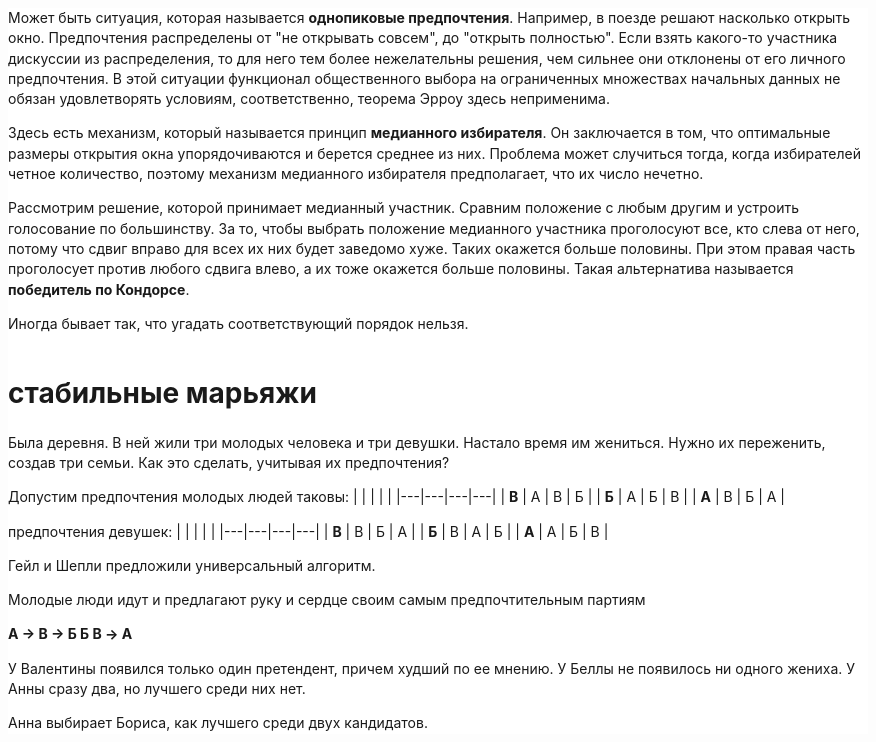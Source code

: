 Может быть ситуация, которая называется **однопиковые предпочтения**. Например, в поезде решают насколько открыть окно. Предпочтения распределены от "не открывать совсем", до "открыть полностью". Если взять какого-то участника дискуссии из распределения, то для него тем более нежелательны решения, чем сильнее они отклонены от его личного предпочтения. В этой ситуации функционал общественного выбора на ограниченных множествах начальных данных не обязан удовлетворять условиям, соответственно, теорема Эрроу здесь неприменима. 

Здесь есть механизм, который называется принцип **медианного избирателя**. Он заключается в том, что оптимальные размеры открытия окна упорядочиваются и берется среднее из них. Проблема может случиться тогда, когда избирателей четное количество, поэтому механизм медианного избирателя предполагает, что их число нечетно.

Рассмотрим решение, которой принимает медианный участник. Сравним положение с любым другим и устроить голосование по большинству. За то, чтобы выбрать положение медианного участника проголосуют все, кто слева от него, потому что сдвиг вправо для всех их них будет заведомо хуже. Таких окажется больше половины. При этом правая часть проголосует против любого сдвига влево, а их тоже окажется больше половины. Такая альтернатива называется **победитель по Кондорсе**.

Иногда бывает так, что угадать соответствующий порядок нельзя.

# стабильные марьяжи

Была деревня. В ней жили три молодых человека и три девушки. Настало время им жениться. Нужно их переженить, создав три семьи. Как это сделать, учитывая их предпочтения?

Допустим предпочтения молодых людей таковы:
|   |   |   |   |
|---|---|---|---|
| **В** | A | В | Б |
| **Б** | A | Б | В |
| **А** | В | Б | А |

предпочтения девушек:
|   |   |   |   |
|---|---|---|---|
| **В** | В | Б | А |
| **Б** | В | А | Б |
| **А** | А | Б | В |

Гейл и Шепли предложили универсальный алгоритм.

Молодые люди идут и предлагают руку и сердце своим самым предпочтительным партиям

**А -> В
-> Б
Б В -> A**

У Валентины появился только один претендент, причем худший по ее мнению. У Беллы не появилось ни одного жениха. У Анны сразу два, но лучшего среди них нет.

Анна выбирает Бориса, как лучшего среди двух кандидатов.

